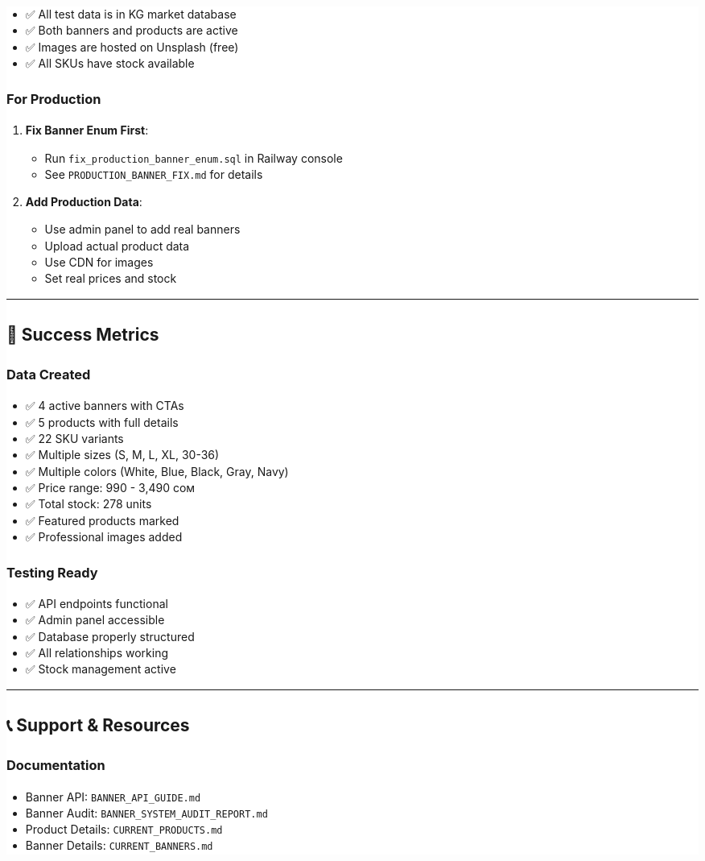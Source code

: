 - ✅ All test data is in KG market database
- ✅ Both banners and products are active
- ✅ Images are hosted on Unsplash (free)
- ✅ All SKUs have stock available

### For Production

1. **Fix Banner Enum First**:

   - Run `fix_production_banner_enum.sql` in Railway console
   - See `PRODUCTION_BANNER_FIX.md` for details

2. **Add Production Data**:
   - Use admin panel to add real banners
   - Upload actual product data
   - Use CDN for images
   - Set real prices and stock

---

## 🎉 Success Metrics

### Data Created

- ✅ 4 active banners with CTAs
- ✅ 5 products with full details
- ✅ 22 SKU variants
- ✅ Multiple sizes (S, M, L, XL, 30-36)
- ✅ Multiple colors (White, Blue, Black, Gray, Navy)
- ✅ Price range: 990 - 3,490 сом
- ✅ Total stock: 278 units
- ✅ Featured products marked
- ✅ Professional images added

### Testing Ready

- ✅ API endpoints functional
- ✅ Admin panel accessible
- ✅ Database properly structured
- ✅ All relationships working
- ✅ Stock management active

---

## 📞 Support & Resources

### Documentation

- Banner API: `BANNER_API_GUIDE.md`
- Banner Audit: `BANNER_SYSTEM_AUDIT_REPORT.md`
- Product Details: `CURRENT_PRODUCTS.md`
- Banner Details: `CURRENT_BANNERS.md`
